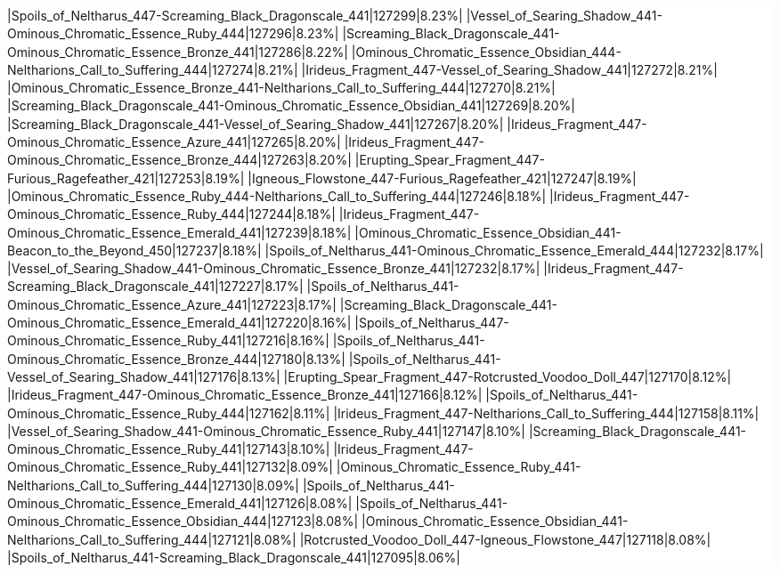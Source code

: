 |Spoils_of_Neltharus_447-Screaming_Black_Dragonscale_441|127299|8.23%|
|Vessel_of_Searing_Shadow_441-Ominous_Chromatic_Essence_Ruby_444|127296|8.23%|
|Screaming_Black_Dragonscale_441-Ominous_Chromatic_Essence_Bronze_441|127286|8.22%|
|Ominous_Chromatic_Essence_Obsidian_444-Neltharions_Call_to_Suffering_444|127274|8.21%|
|Irideus_Fragment_447-Vessel_of_Searing_Shadow_441|127272|8.21%|
|Ominous_Chromatic_Essence_Bronze_441-Neltharions_Call_to_Suffering_444|127270|8.21%|
|Screaming_Black_Dragonscale_441-Ominous_Chromatic_Essence_Obsidian_441|127269|8.20%|
|Screaming_Black_Dragonscale_441-Vessel_of_Searing_Shadow_441|127267|8.20%|
|Irideus_Fragment_447-Ominous_Chromatic_Essence_Azure_441|127265|8.20%|
|Irideus_Fragment_447-Ominous_Chromatic_Essence_Bronze_444|127263|8.20%|
|Erupting_Spear_Fragment_447-Furious_Ragefeather_421|127253|8.19%|
|Igneous_Flowstone_447-Furious_Ragefeather_421|127247|8.19%|
|Ominous_Chromatic_Essence_Ruby_444-Neltharions_Call_to_Suffering_444|127246|8.18%|
|Irideus_Fragment_447-Ominous_Chromatic_Essence_Ruby_444|127244|8.18%|
|Irideus_Fragment_447-Ominous_Chromatic_Essence_Emerald_441|127239|8.18%|
|Ominous_Chromatic_Essence_Obsidian_441-Beacon_to_the_Beyond_450|127237|8.18%|
|Spoils_of_Neltharus_441-Ominous_Chromatic_Essence_Emerald_444|127232|8.17%|
|Vessel_of_Searing_Shadow_441-Ominous_Chromatic_Essence_Bronze_441|127232|8.17%|
|Irideus_Fragment_447-Screaming_Black_Dragonscale_441|127227|8.17%|
|Spoils_of_Neltharus_441-Ominous_Chromatic_Essence_Azure_441|127223|8.17%|
|Screaming_Black_Dragonscale_441-Ominous_Chromatic_Essence_Emerald_441|127220|8.16%|
|Spoils_of_Neltharus_447-Ominous_Chromatic_Essence_Ruby_441|127216|8.16%|
|Spoils_of_Neltharus_441-Ominous_Chromatic_Essence_Bronze_444|127180|8.13%|
|Spoils_of_Neltharus_441-Vessel_of_Searing_Shadow_441|127176|8.13%|
|Erupting_Spear_Fragment_447-Rotcrusted_Voodoo_Doll_447|127170|8.12%|
|Irideus_Fragment_447-Ominous_Chromatic_Essence_Bronze_441|127166|8.12%|
|Spoils_of_Neltharus_441-Ominous_Chromatic_Essence_Ruby_444|127162|8.11%|
|Irideus_Fragment_447-Neltharions_Call_to_Suffering_444|127158|8.11%|
|Vessel_of_Searing_Shadow_441-Ominous_Chromatic_Essence_Ruby_441|127147|8.10%|
|Screaming_Black_Dragonscale_441-Ominous_Chromatic_Essence_Ruby_441|127143|8.10%|
|Irideus_Fragment_447-Ominous_Chromatic_Essence_Ruby_441|127132|8.09%|
|Ominous_Chromatic_Essence_Ruby_441-Neltharions_Call_to_Suffering_444|127130|8.09%|
|Spoils_of_Neltharus_441-Ominous_Chromatic_Essence_Emerald_441|127126|8.08%|
|Spoils_of_Neltharus_441-Ominous_Chromatic_Essence_Obsidian_444|127123|8.08%|
|Ominous_Chromatic_Essence_Obsidian_441-Neltharions_Call_to_Suffering_444|127121|8.08%|
|Rotcrusted_Voodoo_Doll_447-Igneous_Flowstone_447|127118|8.08%|
|Spoils_of_Neltharus_441-Screaming_Black_Dragonscale_441|127095|8.06%|